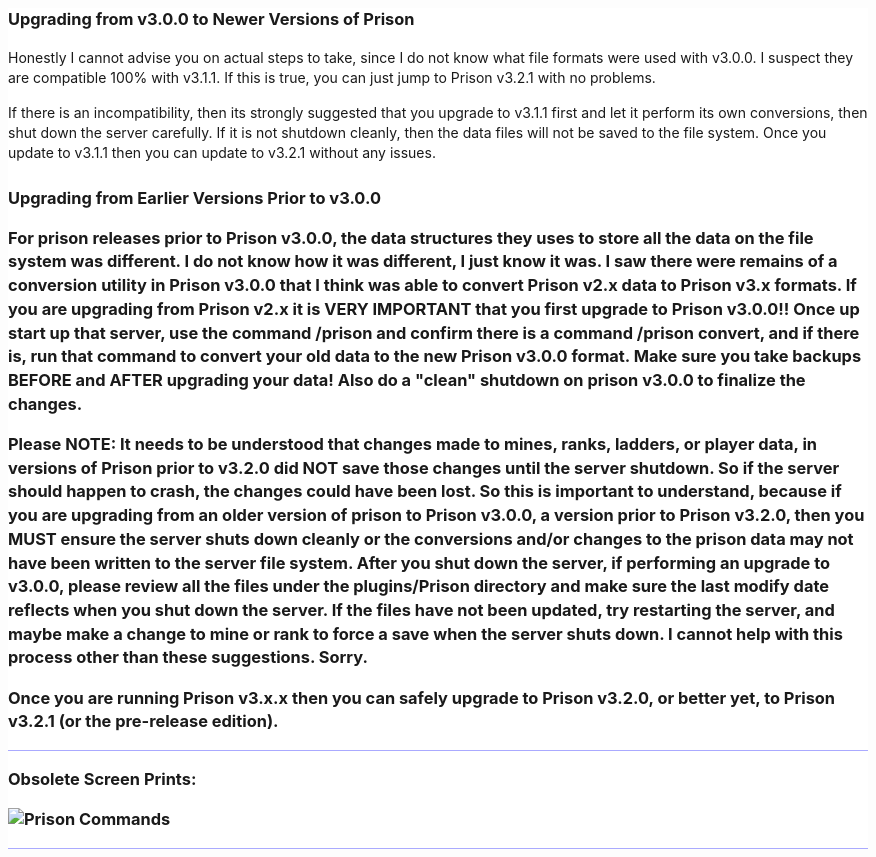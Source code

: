 
<h3>Upgrading from v3.0.0 to Newer Versions of Prison</h3>

Honestly I cannot advise you on actual steps to take, since I do not know what file formats were used with v3.0.0.  I suspect they are compatible 100% with v3.1.1.  If this is true, you can just jump to Prison v3.2.1 with no problems.  

If there is an incompatibility, then its strongly suggested that you upgrade to v3.1.1 first and let it perform its own conversions, then shut down the server carefully.  If it is not shutdown cleanly, then the data files will not be saved to the file system. Once you update to v3.1.1 then you can update to v3.2.1 without any issues.




<h3>Upgrading from Earlier Versions Prior to v3.0.0</p> 
   
For prison releases prior to Prison v3.0.0, the data structures they uses to store all the data on the file system was different.  I do not know how it was different, I just know it was.  I saw there were remains of a conversion utility in Prison v3.0.0 that I **think** was able to convert Prison v2.x data to Prison v3.x formats.  If you are upgrading from Prison v2.x it is VERY IMPORTANT that you first upgrade to Prison v3.0.0!!  Once up start up that server, use the command **/prison** and confirm there is a command **/prison convert**, and if there is, run that command to convert your old data to the new Prison v3.0.0 format.  Make sure you take backups BEFORE and AFTER upgrading your data!  Also do a "clean" shutdown on prison v3.0.0 to finalize the changes.


**Please NOTE:** It needs to be understood that changes made to mines, ranks, ladders, or player data, in versions of Prison prior to v3.2.0 did NOT save those changes until the server shutdown.  So if the server should happen to crash, the changes could have been lost.  So this is important to understand, because if you are upgrading from an older version of prison to Prison v3.0.0, a version prior to Prison v3.2.0, then you MUST ensure the server shuts down cleanly or the conversions and/or changes to the prison data may not have been written to the server file system.  After you shut down the server, if performing an upgrade to v3.0.0, please review all the files under the plugins/Prison directory and make sure the last modify date reflects when you shut down the server.  If the files have not been updated, try restarting the server, and maybe make a change to mine or rank to force a save when the server shuts down.  I cannot help with this process other than these suggestions.  Sorry.


Once you are running Prison v3.x.x then you can safely upgrade to Prison v3.2.0, or better yet, to Prison v3.2.1 (or the pre-release edition).




<hr style="height:1px; border:none; color:#aaf; background-color:#aaf;">

**Obsolete Screen Prints:**

<img src="images/prison_docs_013_Prison_Help_startup_5.png" alt="Prison Commands" title="Prison Commands" width="300" />


<hr style="height:1px; border:none; color:#aaf; background-color:#aaf;">
